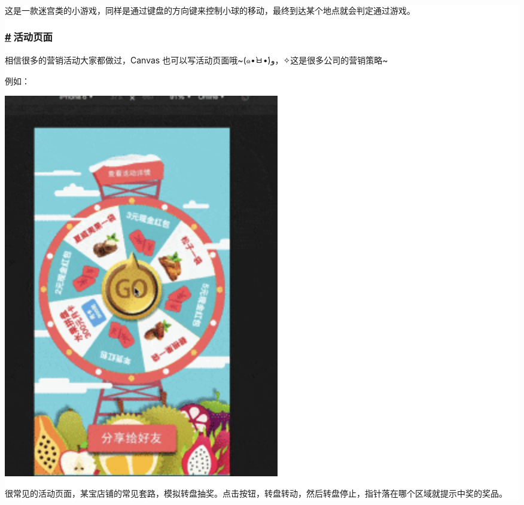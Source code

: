 这是一款迷宫类的小游戏，同样是通过键盘的方向键来控制小球的移动，最终到达某个地点就会判定通过游戏。

### [#](#活动页面) 活动页面

相信很多的营销活动大家都做过，Canvas 也可以写活动页面哦~(๑•̀ㅂ•́)و，✧这是很多公司的营销策略~

例如：

![转盘抽奖活动](6.png)

很常见的活动页面，某宝店铺的常见套路，模拟转盘抽奖。点击按钮，转盘转动，然后转盘停止，指针落在哪个区域就提示中奖的奖品。
